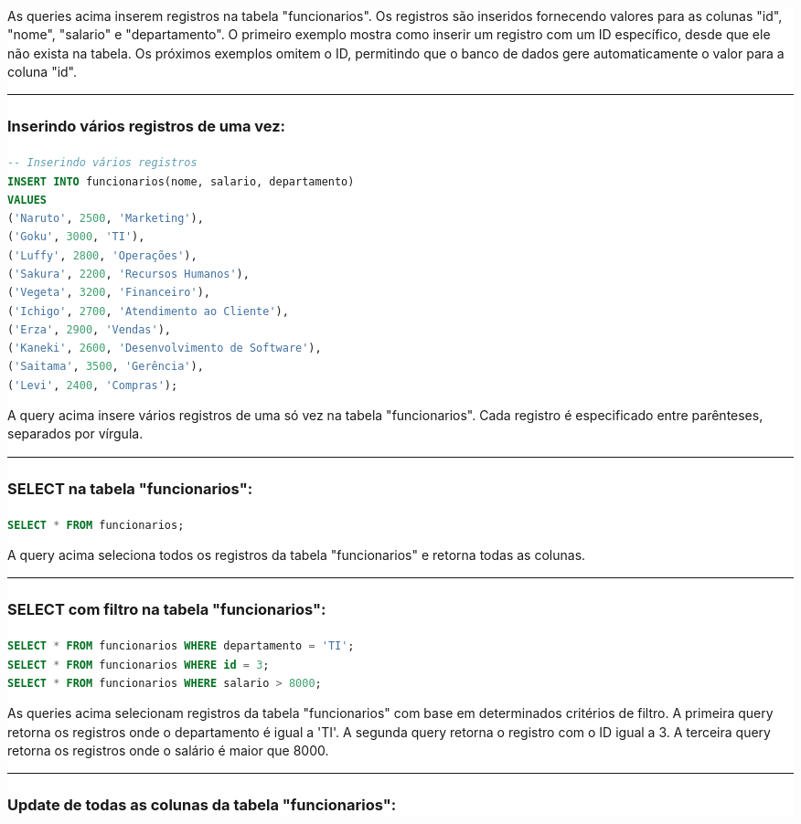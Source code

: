 As queries acima inserem registros na tabela "funcionarios". Os registros são inseridos fornecendo valores para as colunas "id", "nome", "salario" e "departamento". O primeiro exemplo mostra como inserir um registro com um ID específico, desde que ele não exista na tabela. Os próximos exemplos omitem o ID, permitindo que o banco de dados gere automaticamente o valor para a coluna "id".

---

### Inserindo vários registros de uma vez:

```sql
-- Inserindo vários registros
INSERT INTO funcionarios(nome, salario, departamento)
VALUES
('Naruto', 2500, 'Marketing'),
('Goku', 3000, 'TI'),
('Luffy', 2800, 'Operações'),
('Sakura', 2200, 'Recursos Humanos'),
('Vegeta', 3200, 'Financeiro'),
('Ichigo', 2700, 'Atendimento ao Cliente'),
('Erza', 2900, 'Vendas'),
('Kaneki', 2600, 'Desenvolvimento de Software'),
('Saitama', 3500, 'Gerência'),
('Levi', 2400, 'Compras');
```

A query acima insere vários registros de uma só vez na tabela "funcionarios". Cada registro é especificado entre parênteses, separados por vírgula.

---

### SELECT na tabela "funcionarios":

```sql
SELECT * FROM funcionarios;
```

A query acima seleciona todos os registros da tabela "funcionarios" e retorna todas as colunas.

---

### SELECT com filtro na tabela "funcionarios":

```sql
SELECT * FROM funcionarios WHERE departamento = 'TI';
SELECT * FROM funcionarios WHERE id = 3;
SELECT * FROM funcionarios WHERE salario > 8000;
```

As queries acima selecionam registros da tabela "funcionarios" com base em determinados critérios de filtro. A primeira query retorna os registros onde o departamento é igual a 'TI'. A segunda query retorna o registro com o ID igual a 3. A terceira query retorna os registros onde o salário é maior que 8000.

---

### Update de todas as colunas da tabela "funcionarios":
